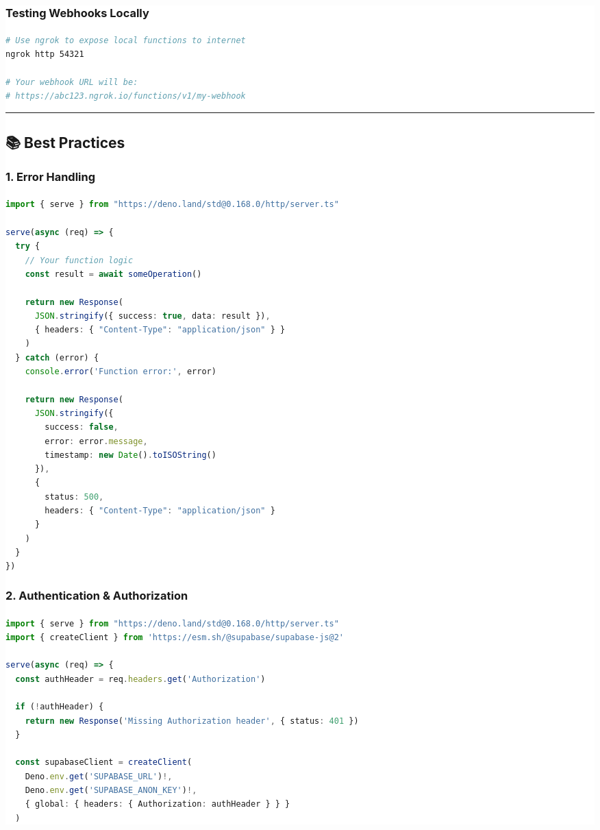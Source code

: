 ### **Testing Webhooks Locally**

```bash
# Use ngrok to expose local functions to internet
ngrok http 54321

# Your webhook URL will be:
# https://abc123.ngrok.io/functions/v1/my-webhook
```

---

## 📚 Best Practices

### **1. Error Handling**
```typescript
import { serve } from "https://deno.land/std@0.168.0/http/server.ts"

serve(async (req) => {
  try {
    // Your function logic
    const result = await someOperation()
    
    return new Response(
      JSON.stringify({ success: true, data: result }),
      { headers: { "Content-Type": "application/json" } }
    )
  } catch (error) {
    console.error('Function error:', error)
    
    return new Response(
      JSON.stringify({ 
        success: false, 
        error: error.message,
        timestamp: new Date().toISOString()
      }),
      { 
        status: 500,
        headers: { "Content-Type": "application/json" }
      }
    )
  }
})
```

### **2. Authentication & Authorization**
```typescript
import { serve } from "https://deno.land/std@0.168.0/http/server.ts"
import { createClient } from 'https://esm.sh/@supabase/supabase-js@2'

serve(async (req) => {
  const authHeader = req.headers.get('Authorization')
  
  if (!authHeader) {
    return new Response('Missing Authorization header', { status: 401 })
  }

  const supabaseClient = createClient(
    Deno.env.get('SUPABASE_URL')!,
    Deno.env.get('SUPABASE_ANON_KEY')!,
    { global: { headers: { Authorization: authHeader } } }
  )

```